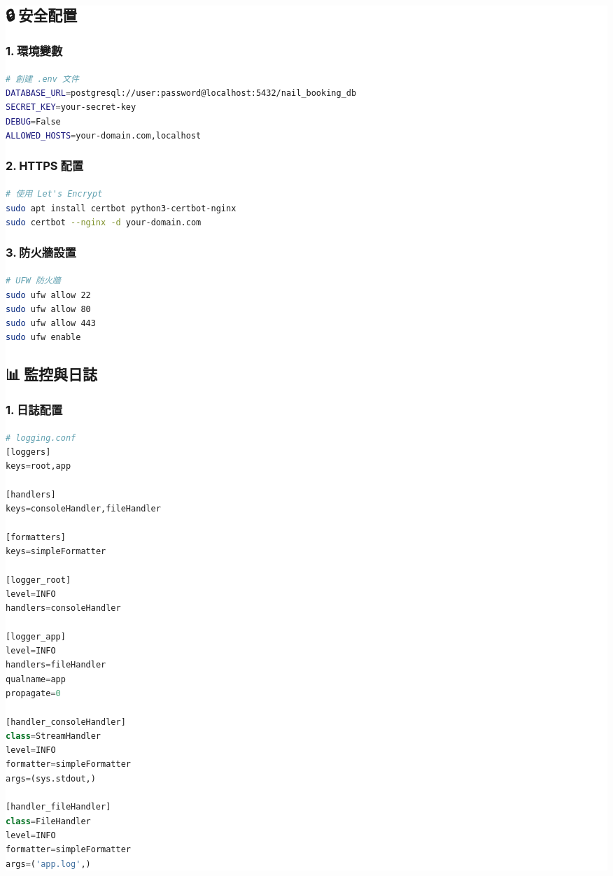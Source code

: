 ## 🔒 安全配置

### 1. 環境變數
```bash
# 創建 .env 文件
DATABASE_URL=postgresql://user:password@localhost:5432/nail_booking_db
SECRET_KEY=your-secret-key
DEBUG=False
ALLOWED_HOSTS=your-domain.com,localhost
```

### 2. HTTPS 配置
```bash
# 使用 Let's Encrypt
sudo apt install certbot python3-certbot-nginx
sudo certbot --nginx -d your-domain.com
```

### 3. 防火牆設置
```bash
# UFW 防火牆
sudo ufw allow 22
sudo ufw allow 80
sudo ufw allow 443
sudo ufw enable
```

## 📊 監控與日誌

### 1. 日誌配置
```python
# logging.conf
[loggers]
keys=root,app

[handlers]
keys=consoleHandler,fileHandler

[formatters]
keys=simpleFormatter

[logger_root]
level=INFO
handlers=consoleHandler

[logger_app]
level=INFO
handlers=fileHandler
qualname=app
propagate=0

[handler_consoleHandler]
class=StreamHandler
level=INFO
formatter=simpleFormatter
args=(sys.stdout,)

[handler_fileHandler]
class=FileHandler
level=INFO
formatter=simpleFormatter
args=('app.log',)
```